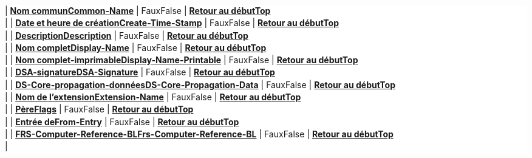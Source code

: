| [<span data-ttu-id="8da1b-183">**Nom commun**</span><span class="sxs-lookup"><span data-stu-id="8da1b-183">**Common-Name**</span></span>](a-cn.md)                                                                      | <span data-ttu-id="8da1b-184">Faux</span><span class="sxs-lookup"><span data-stu-id="8da1b-184">False</span></span>     | [<span data-ttu-id="8da1b-185">**Retour au début**</span><span class="sxs-lookup"><span data-stu-id="8da1b-185">**Top**</span></span>](c-top.md)<br/> |
| [<span data-ttu-id="8da1b-186">**Date et heure de création**</span><span class="sxs-lookup"><span data-stu-id="8da1b-186">**Create-Time-Stamp**</span></span>](a-createtimestamp.md)                                                   | <span data-ttu-id="8da1b-187">Faux</span><span class="sxs-lookup"><span data-stu-id="8da1b-187">False</span></span>     | [<span data-ttu-id="8da1b-188">**Retour au début**</span><span class="sxs-lookup"><span data-stu-id="8da1b-188">**Top**</span></span>](c-top.md)<br/> |
| [<span data-ttu-id="8da1b-189">**Description**</span><span class="sxs-lookup"><span data-stu-id="8da1b-189">**Description**</span></span>](a-description.md)                                                             | <span data-ttu-id="8da1b-190">Faux</span><span class="sxs-lookup"><span data-stu-id="8da1b-190">False</span></span>     | [<span data-ttu-id="8da1b-191">**Retour au début**</span><span class="sxs-lookup"><span data-stu-id="8da1b-191">**Top**</span></span>](c-top.md)<br/> |
| [<span data-ttu-id="8da1b-192">**Nom complet**</span><span class="sxs-lookup"><span data-stu-id="8da1b-192">**Display-Name**</span></span>](a-displayname.md)                                                            | <span data-ttu-id="8da1b-193">Faux</span><span class="sxs-lookup"><span data-stu-id="8da1b-193">False</span></span>     | [<span data-ttu-id="8da1b-194">**Retour au début**</span><span class="sxs-lookup"><span data-stu-id="8da1b-194">**Top**</span></span>](c-top.md)<br/> |
| [<span data-ttu-id="8da1b-195">**Nom complet-imprimable**</span><span class="sxs-lookup"><span data-stu-id="8da1b-195">**Display-Name-Printable**</span></span>](a-displaynameprintable.md)                                         | <span data-ttu-id="8da1b-196">Faux</span><span class="sxs-lookup"><span data-stu-id="8da1b-196">False</span></span>     | [<span data-ttu-id="8da1b-197">**Retour au début**</span><span class="sxs-lookup"><span data-stu-id="8da1b-197">**Top**</span></span>](c-top.md)<br/> |
| [<span data-ttu-id="8da1b-198">**DSA-signature**</span><span class="sxs-lookup"><span data-stu-id="8da1b-198">**DSA-Signature**</span></span>](a-dsasignature.md)                                                          | <span data-ttu-id="8da1b-199">Faux</span><span class="sxs-lookup"><span data-stu-id="8da1b-199">False</span></span>     | [<span data-ttu-id="8da1b-200">**Retour au début**</span><span class="sxs-lookup"><span data-stu-id="8da1b-200">**Top**</span></span>](c-top.md)<br/> |
| [<span data-ttu-id="8da1b-201">**DS-Core-propagation-données**</span><span class="sxs-lookup"><span data-stu-id="8da1b-201">**DS-Core-Propagation-Data**</span></span>](a-dscorepropagationdata.md)                                      | <span data-ttu-id="8da1b-202">Faux</span><span class="sxs-lookup"><span data-stu-id="8da1b-202">False</span></span>     | [<span data-ttu-id="8da1b-203">**Retour au début**</span><span class="sxs-lookup"><span data-stu-id="8da1b-203">**Top**</span></span>](c-top.md)<br/> |
| [<span data-ttu-id="8da1b-204">**Nom de l’extension**</span><span class="sxs-lookup"><span data-stu-id="8da1b-204">**Extension-Name**</span></span>](a-extensionname.md)                                                        | <span data-ttu-id="8da1b-205">Faux</span><span class="sxs-lookup"><span data-stu-id="8da1b-205">False</span></span>     | [<span data-ttu-id="8da1b-206">**Retour au début**</span><span class="sxs-lookup"><span data-stu-id="8da1b-206">**Top**</span></span>](c-top.md)<br/> |
| [<span data-ttu-id="8da1b-207">**Père**</span><span class="sxs-lookup"><span data-stu-id="8da1b-207">**Flags**</span></span>](a-flags.md)                                                                         | <span data-ttu-id="8da1b-208">Faux</span><span class="sxs-lookup"><span data-stu-id="8da1b-208">False</span></span>     | [<span data-ttu-id="8da1b-209">**Retour au début**</span><span class="sxs-lookup"><span data-stu-id="8da1b-209">**Top**</span></span>](c-top.md)<br/> |
| [<span data-ttu-id="8da1b-210">**Entrée de**</span><span class="sxs-lookup"><span data-stu-id="8da1b-210">**From-Entry**</span></span>](a-fromentry.md)                                                                | <span data-ttu-id="8da1b-211">Faux</span><span class="sxs-lookup"><span data-stu-id="8da1b-211">False</span></span>     | [<span data-ttu-id="8da1b-212">**Retour au début**</span><span class="sxs-lookup"><span data-stu-id="8da1b-212">**Top**</span></span>](c-top.md)<br/> |
| [<span data-ttu-id="8da1b-213">**FRS-Computer-Reference-BL**</span><span class="sxs-lookup"><span data-stu-id="8da1b-213">**Frs-Computer-Reference-BL**</span></span>](a-frscomputerreferencebl.md)                                    | <span data-ttu-id="8da1b-214">Faux</span><span class="sxs-lookup"><span data-stu-id="8da1b-214">False</span></span>     | [<span data-ttu-id="8da1b-215">**Retour au début**</span><span class="sxs-lookup"><span data-stu-id="8da1b-215">**Top**</span></span>](c-top.md)<br/> |